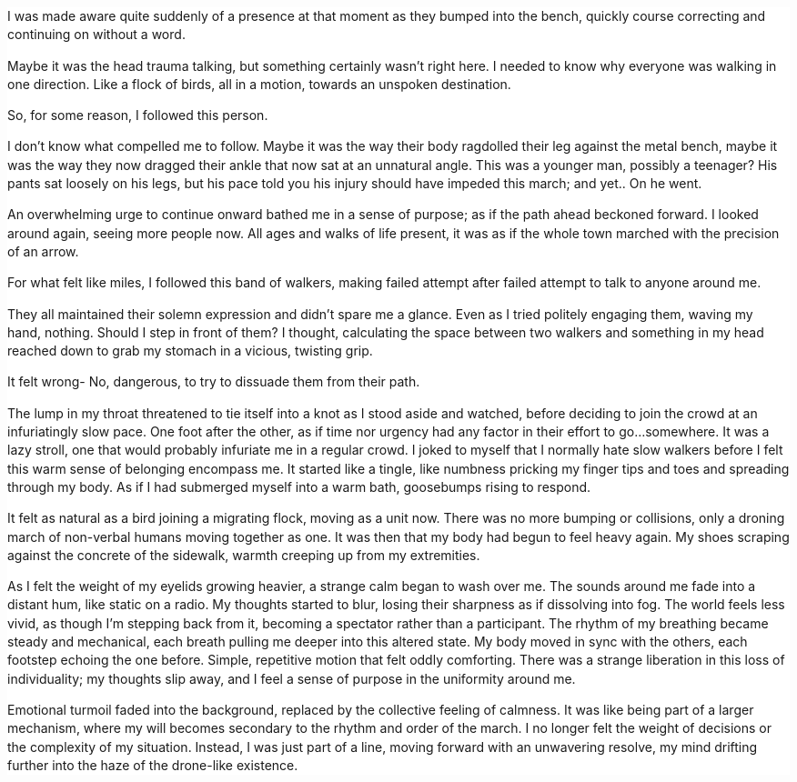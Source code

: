 I was made aware quite suddenly of a presence at that moment as they bumped into the bench, quickly course correcting and continuing on without a word.

Maybe it was the head trauma talking, but something certainly wasn’t right here. I needed to know why everyone was walking in one direction. Like a flock of birds, all in a motion, towards an unspoken destination.

So, for some reason, I followed this person.

I don’t know what compelled me to follow. Maybe it was the way their body ragdolled their leg against the metal bench, maybe it was the way they now dragged their ankle that now sat at an unnatural angle. This was a younger man, possibly a teenager? His pants sat loosely on his legs, but his pace told you his injury should have impeded this march; and yet.. On he went.

An overwhelming urge to continue onward bathed me in a sense of purpose; as if the path ahead beckoned forward. I looked around again, seeing more people now. All ages and walks of life present, it was as if the whole town marched with the precision of an arrow.

For what felt like miles, I followed this band of walkers, making failed attempt after failed attempt to talk to anyone around me.

They all maintained their solemn expression and didn’t spare me a glance. Even as I tried politely engaging them, waving my hand, nothing. Should I step in front of them? I thought, calculating the space between two walkers and something in my head reached down to grab my stomach in a vicious, twisting grip.

It felt wrong- No, dangerous, to try to dissuade them from their path. 

The lump in my throat threatened to tie itself into a knot as I stood aside and watched, before deciding to join the crowd at an infuriatingly slow pace. One foot after the other, as if time nor urgency had any factor in their effort to go…somewhere. It was a lazy stroll, one that would probably infuriate me in a regular crowd. I joked to myself that I normally hate slow walkers before I felt this warm sense of belonging encompass me. It started like a tingle, like numbness pricking my finger tips and toes and spreading through my body. As if I had submerged myself into a warm bath, goosebumps rising to respond.

It felt as natural as a bird joining a migrating flock, moving as a unit now. There was no more bumping or collisions, only a droning march of non-verbal humans moving together as one.
It was then that my body had begun to feel heavy again. My shoes scraping against the concrete of the sidewalk, warmth creeping up from my extremities. 

As I felt the weight of my eyelids growing heavier, a strange calm began to wash over me. The sounds around me fade into a distant hum, like static on a radio. My thoughts started to blur, losing their sharpness as if dissolving into fog. The world feels less vivid, as though I’m stepping back from it, becoming a spectator rather than a participant.
The rhythm of my breathing became steady and mechanical, each breath pulling me deeper into this altered state. My body moved in sync with the others, each footstep echoing the one before. Simple, repetitive motion that felt oddly comforting. There was a strange liberation in this loss of individuality; my thoughts slip away, and I feel a sense of purpose in the uniformity around me.

Emotional turmoil faded into the background, replaced by the collective feeling of calmness. It was like being part of a larger mechanism, where my will becomes secondary to the rhythm and order of the march. I no longer felt the weight of decisions or the complexity of my situation. Instead, I was just part of a line, moving forward with an unwavering resolve, my mind drifting further into the haze of the drone-like existence.
